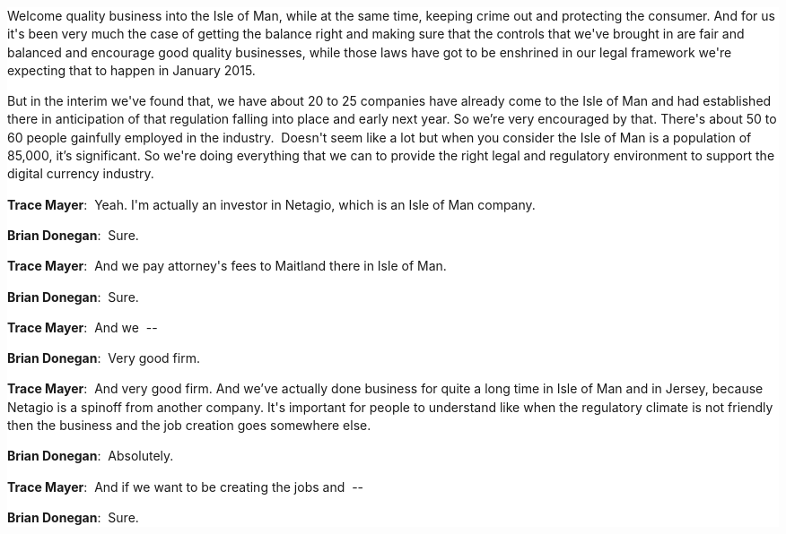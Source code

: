 </p><p>

Welcome quality business into the Isle of Man, while at the same time, keeping crime out and protecting the consumer. And for us it's been very much the case of getting the balance right and making sure that the controls that we've brought in are fair and balanced and encourage good quality businesses, while those laws have got to be enshrined in our legal framework we're expecting that to happen in January 2015.

</p><p>

But in the interim we've found that, we have about 20 to 25 companies have already come to the Isle of Man and had established there in anticipation of that regulation falling into place and early next year. So we’re very encouraged by that. There's about 50 to 60 people gainfully employed in the industry.  Doesn't seem like a lot but when you consider the Isle of Man is a population of 85,000, it’s significant. So we're doing everything that we can to provide the right legal and regulatory environment to support the digital currency industry.

</p><p>

<strong>Trace Mayer</strong>:  Yeah. I'm actually an investor in Netagio, which is an Isle of Man company.

</p><p>

<strong>Brian Donegan</strong>:  Sure.

</p><p>

<strong>Trace Mayer</strong>:  And we pay attorney's fees to Maitland there in Isle of Man.

</p><p>

<strong>Brian Donegan</strong>:  Sure.

</p><p>

<strong>Trace Mayer</strong>:  And we  --

</p><p>

<strong>Brian Donegan</strong>:  Very good firm.

</p><p>

<strong>Trace Mayer</strong>:  And very good firm. And we’ve actually done business for quite a long time in Isle of Man and in Jersey, because Netagio is a spinoff from another company. It's important for people to understand like when the regulatory climate is not friendly then the business and the job creation goes somewhere else.

</p><p>

<strong>Brian Donegan</strong>:  Absolutely.

</p><p>

<strong>Trace Mayer</strong>:  And if we want to be creating the jobs and  --

</p><p>

<strong>Brian Donegan</strong>:  Sure.

</p><p>
